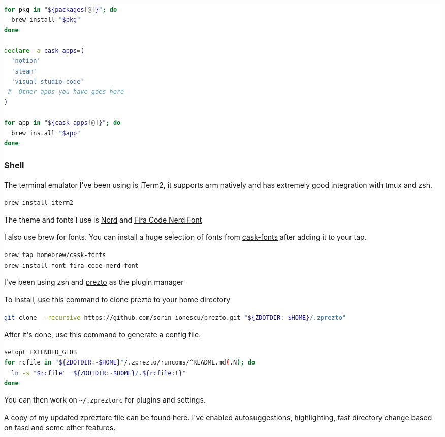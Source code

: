 ```bash
for pkg in "${packages[@]}"; do
  brew install "$pkg"
done

declare -a cask_apps=(
  'notion'
  'steam'
  'visual-studio-code'
 #  Other apps you have goes here
)

for app in "${cask_apps[@]}"; do
  brew install "$app"
done
```

### Shell

The terminal emulator I've been using is iTerm2, it supports arm natively and has extremely good integration with tmux and zsh.

`brew install iterm2`

The theme and fonts I use is [Nord](https://www.nordtheme.com) and [Fira Code Nerd Font](https://github.com/ryanoasis/nerd-fonts/releases/download/v2.1.0/FiraCode.zip)

I also use brew for fonts. You can install a huge selection of fonts from [cask-fonts](https://github.com/Homebrew/homebrew-cask-fonts) after adding it to your tap.

```bash
brew tap homebrew/cask-fonts
brew install font-fira-code-nerd-font
```

I've been using zsh and [prezto](https://github.com/sorin-ionescu/prezto) as the plugin manager

To install, use this command to clone prezto to your home directory

```bash
git clone --recursive https://github.com/sorin-ionescu/prezto.git "${ZDOTDIR:-$HOME}/.zprezto"
```

After it's done, use this command to generate a config file.

```bash
setopt EXTENDED_GLOB
for rcfile in "${ZDOTDIR:-$HOME}"/.zprezto/runcoms/^README.md(.N); do
  ln -s "$rcfile" "${ZDOTDIR:-$HOME}/.${rcfile:t}"
done
```

You can then work on `~/.zpreztorc` for plugins and settings.

A copy of my updated zpreztorc file can be found [here](https://github.com/mikelxc/ohmyconfig/blob/master/.zpreztorc). I've enabled autosuggestions, highlighting, fast directory change based on [fasd](https://github.com/clvv/fasd) and some other features.
